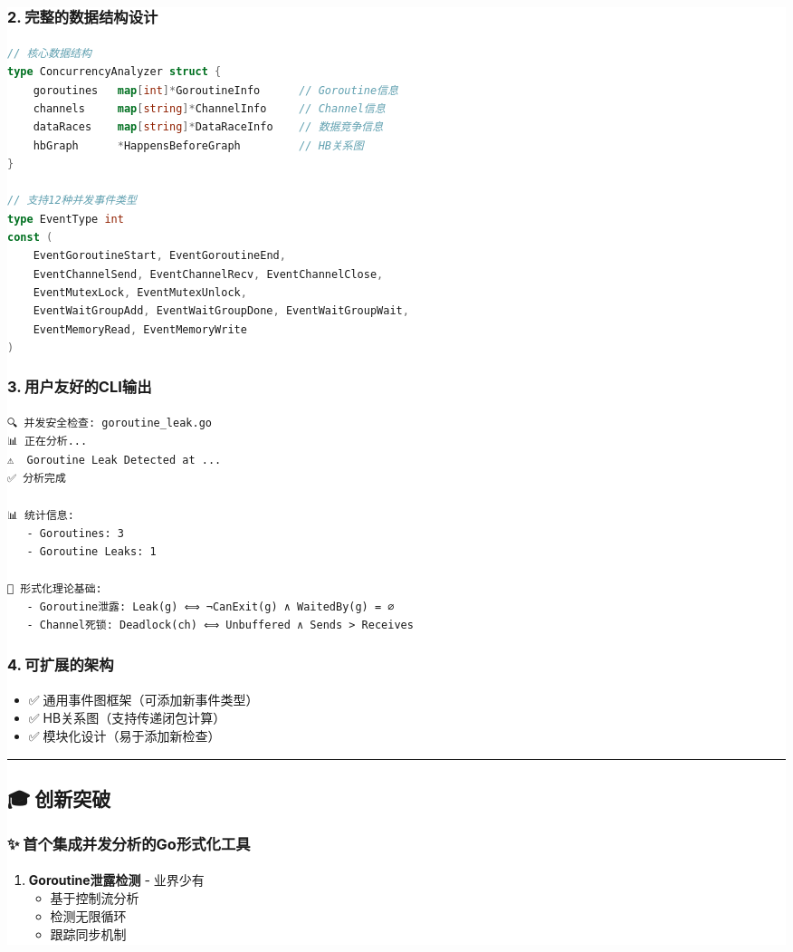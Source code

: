### 2. 完整的数据结构设计

```go
// 核心数据结构
type ConcurrencyAnalyzer struct {
    goroutines   map[int]*GoroutineInfo      // Goroutine信息
    channels     map[string]*ChannelInfo     // Channel信息
    dataRaces    map[string]*DataRaceInfo    // 数据竞争信息
    hbGraph      *HappensBeforeGraph         // HB关系图
}

// 支持12种并发事件类型
type EventType int
const (
    EventGoroutineStart, EventGoroutineEnd,
    EventChannelSend, EventChannelRecv, EventChannelClose,
    EventMutexLock, EventMutexUnlock,
    EventWaitGroupAdd, EventWaitGroupDone, EventWaitGroupWait,
    EventMemoryRead, EventMemoryWrite
)
```

### 3. 用户友好的CLI输出

```text
🔍 并发安全检查: goroutine_leak.go
📊 正在分析...
⚠️  Goroutine Leak Detected at ...
✅ 分析完成

📊 统计信息:
   - Goroutines: 3
   - Goroutine Leaks: 1

📐 形式化理论基础:
   - Goroutine泄露: Leak(g) ⟺ ¬CanExit(g) ∧ WaitedBy(g) = ∅
   - Channel死锁: Deadlock(ch) ⟺ Unbuffered ∧ Sends > Receives
```

### 4. 可扩展的架构

- ✅ 通用事件图框架（可添加新事件类型）
- ✅ HB关系图（支持传递闭包计算）
- ✅ 模块化设计（易于添加新检查）

---

## 🎓 创新突破

### ✨ 首个集成并发分析的Go形式化工具

1. **Goroutine泄露检测** - 业界少有
   - 基于控制流分析
   - 检测无限循环
   - 跟踪同步机制
